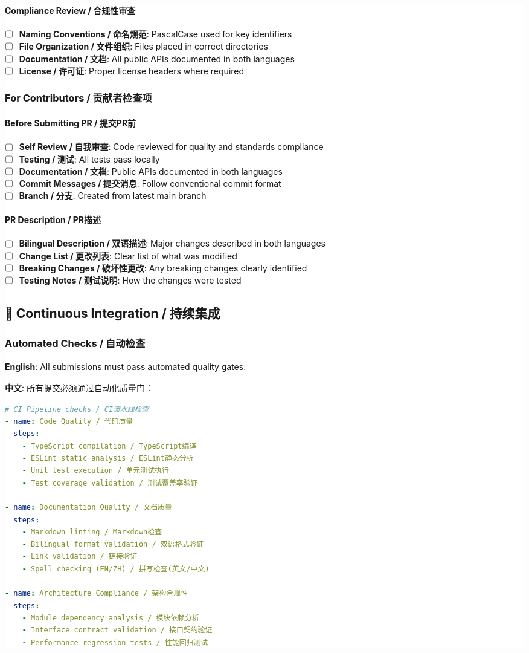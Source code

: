 #### Compliance Review / 合规性审查
- [ ] **Naming Conventions / 命名规范**: PascalCase used for key identifiers
- [ ] **File Organization / 文件组织**: Files placed in correct directories
- [ ] **Documentation / 文档**: All public APIs documented in both languages
- [ ] **License / 许可证**: Proper license headers where required

### For Contributors / 贡献者检查项

#### Before Submitting PR / 提交PR前
- [ ] **Self Review / 自我审查**: Code reviewed for quality and standards compliance
- [ ] **Testing / 测试**: All tests pass locally
- [ ] **Documentation / 文档**: Public APIs documented in both languages
- [ ] **Commit Messages / 提交消息**: Follow conventional commit format
- [ ] **Branch / 分支**: Created from latest main branch

#### PR Description / PR描述
- [ ] **Bilingual Description / 双语描述**: Major changes described in both languages
- [ ] **Change List / 更改列表**: Clear list of what was modified
- [ ] **Breaking Changes / 破坏性更改**: Any breaking changes clearly identified
- [ ] **Testing Notes / 测试说明**: How the changes were tested

## 🔄 Continuous Integration / 持续集成

### Automated Checks / 自动检查
**English**: All submissions must pass automated quality gates:

**中文**: 所有提交必须通过自动化质量门：

```yaml
# CI Pipeline checks / CI流水线检查
- name: Code Quality / 代码质量
  steps:
    - TypeScript compilation / TypeScript编译
    - ESLint static analysis / ESLint静态分析
    - Unit test execution / 单元测试执行
    - Test coverage validation / 测试覆盖率验证

- name: Documentation Quality / 文档质量  
  steps:
    - Markdown linting / Markdown检查
    - Bilingual format validation / 双语格式验证
    - Link validation / 链接验证
    - Spell checking (EN/ZH) / 拼写检查(英文/中文)

- name: Architecture Compliance / 架构合规性
  steps:
    - Module dependency analysis / 模块依赖分析
    - Interface contract validation / 接口契约验证
    - Performance regression tests / 性能回归测试
```


  [ErrorCodes.PSP_NOT_FOUND]: {
  [ErrorCodes.INVALID_CONFIG]: {